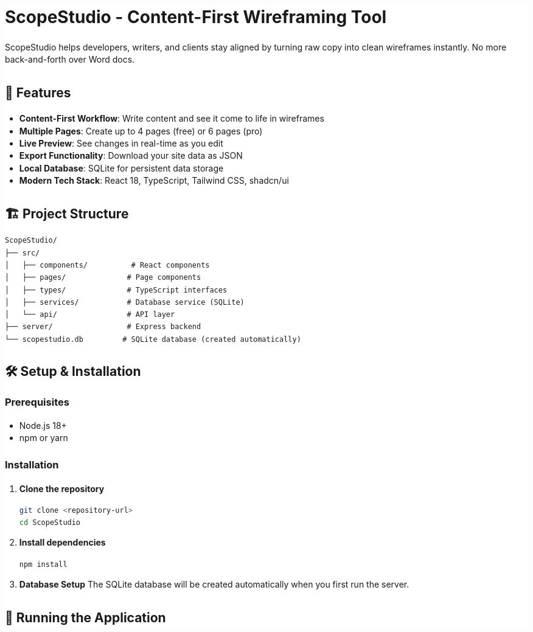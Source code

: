 # ScopeStudio - Content-First Wireframing Tool

ScopeStudio helps developers, writers, and clients stay aligned by turning raw copy into clean wireframes instantly. No more back-and-forth over Word docs.

## 🚀 Features

- **Content-First Workflow**: Write content and see it come to life in wireframes
- **Multiple Pages**: Create up to 4 pages (free) or 6 pages (pro)
- **Live Preview**: See changes in real-time as you edit
- **Export Functionality**: Download your site data as JSON
- **Local Database**: SQLite for persistent data storage
- **Modern Tech Stack**: React 18, TypeScript, Tailwind CSS, shadcn/ui

## 🏗️ Project Structure

```
ScopeStudio/
├── src/
│   ├── components/          # React components
│   ├── pages/              # Page components
│   ├── types/              # TypeScript interfaces
│   ├── services/           # Database service (SQLite)
│   └── api/                # API layer
├── server/                 # Express backend
└── scopestudio.db         # SQLite database (created automatically)
```

## 🛠️ Setup & Installation

### Prerequisites
- Node.js 18+
- npm or yarn

### Installation

1. **Clone the repository**
   ```bash
   git clone <repository-url>
   cd ScopeStudio
   ```

2. **Install dependencies**
   ```bash
   npm install
   ```

3. **Database Setup**
   The SQLite database will be created automatically when you first run the server.

## 🎯 Running the Application
